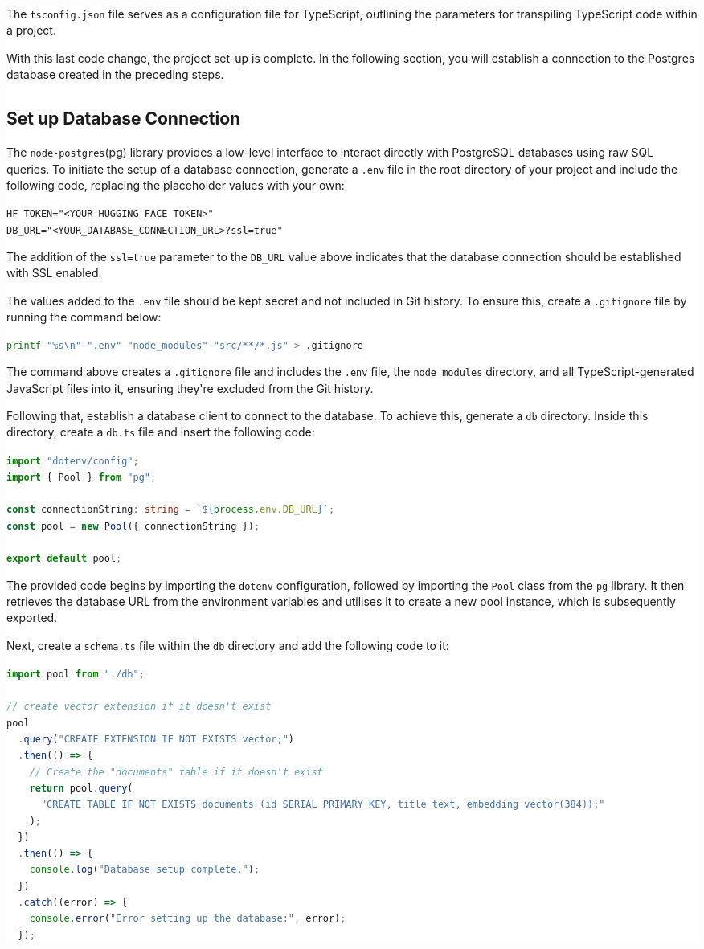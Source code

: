 The `tsconfig.json` file serves as a configuration file for TypeScript, outlining the parameters for transpiling TypeScript code within a project.

With this last code change, the project set-up is complete. In the following section, you will establish a connection to the Postgres database created in the preceding steps.

## Set up Database Connection

The `node-postgres`(pg) library provides a low-level interface to interact directly with PostgreSQL databases using raw SQL queries. To initiate the setup of a database connection, generate a `.env` file in the root directory of your project and include the following code, replacing the placeholder values with your own:

```
HF_TOKEN="<YOUR_HUGGING_FACE_TOKEN>"
DB_URL="<YOUR_DATABASE_CONNECTION_URL>?ssl=true"
```

The addition of the `ssl=true` parameter to the `DB_URL` value above indicates that the database connection should be established with SSL enabled.

The values added to the `.env` file should be kept secret and not included in Git history. To ensure this, create a `.gitignore` file by running the command below:

```sh
printf "%s\n" ".env" "node_modules" "src/**/*.js" > .gitignore
```

The command above creates a `.gitignore` file and includes the `.env` file, the `node_modules` directory, and all TypeScript-generated JavaScript files into it, ensuring they're excluded from the Git history.

Following that, establish a database client to connect to the database. To achieve this, generate a `db` directory. Inside this directory, create a `db.ts` file and insert the following code:

```ts
import "dotenv/config";
import { Pool } from "pg";

const connectionString: string = `${process.env.DB_URL}`;
const pool = new Pool({ connectionString });

export default pool;
```

The provided code begins by importing the `dotenv` configuration, followed by importing the `Pool` class from the `pg` library. It then retrieves the database URL from the environment variables and utilises it to create a new pool instance, which is subsequently exported.

Next, create a `schema.ts` file within the `db` directory and add the following code to it:

```ts
import pool from "./db";

// create vector extension if it doesn't exist
pool
  .query("CREATE EXTENSION IF NOT EXISTS vector;")
  .then(() => {
    // Create the "documents" table if it doesn't exist
    return pool.query(
      "CREATE TABLE IF NOT EXISTS documents (id SERIAL PRIMARY KEY, title text, embedding vector(384));"
    );
  })
  .then(() => {
    console.log("Database setup complete.");
  })
  .catch((error) => {
    console.error("Error setting up the database:", error);
  });
```